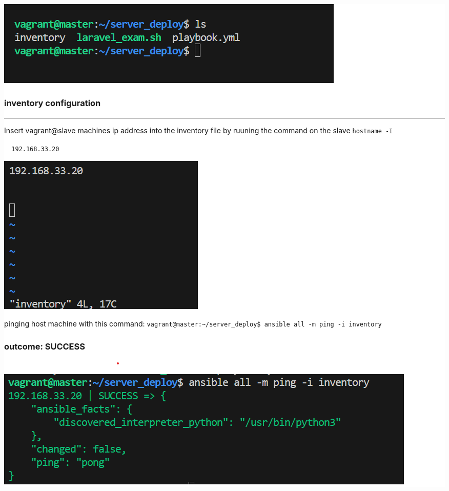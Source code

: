 ![path](./master-content.png)

### inventory configuration
---

Insert vagrant@slave machines ip address into the inventory file by ruuning the command on the slave `hostname -I`
```
  192.168.33.20
```
![inventory](./inventory-ip.png)

pinging host machine with this command:
`vagrant@master:~/server_deploy$ ansible all -m ping -i inventory`

### outcome: SUCCESS
![pinging host](./ping.png)
